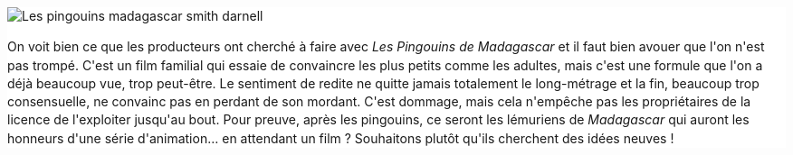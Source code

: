 <img class="aligncenter" src="https://voiretmanger.fr/wp-content/uploads/2014/12/les-pingouins-madagascar-smith-darnell.jpg" alt="Les pingouins madagascar smith darnell" title="les-pingouins-madagascar-smith-darnell.JPG" width="2100" height="1400" />

On voit bien ce que les producteurs ont cherché à faire avec *Les Pingouins de Madagascar* et il faut bien avouer que l'on n'est pas trompé. C'est un film familial qui essaie de convaincre les plus petits comme les adultes, mais c'est une formule que l'on a déjà beaucoup vue, trop peut-être. Le sentiment de redite ne quitte jamais totalement le long-métrage et la fin, beaucoup trop consensuelle, ne convainc pas en perdant de son mordant. C'est dommage, mais cela n'empêche pas les propriétaires de la licence de l'exploiter jusqu'au bout. Pour preuve, après les pingouins, ce seront les lémuriens de *Madagascar* qui auront les honneurs d'une série d'animation… en attendant un film ? Souhaitons plutôt qu'ils cherchent des idées neuves !